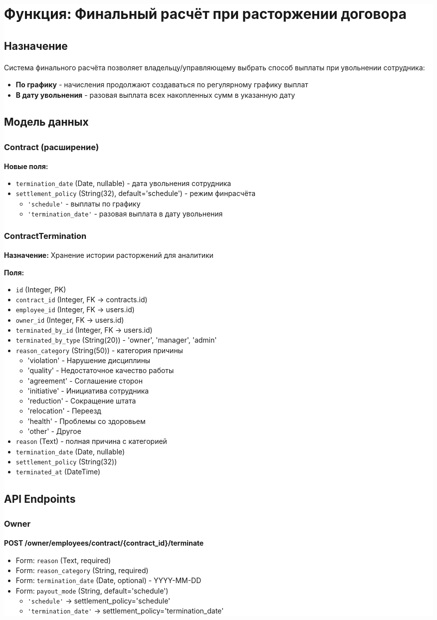 # Функция: Финальный расчёт при расторжении договора

## Назначение
Система финального расчёта позволяет владельцу/управляющему выбрать способ выплаты при увольнении сотрудника:
- **По графику** - начисления продолжают создаваться по регулярному графику выплат
- **В дату увольнения** - разовая выплата всех накопленных сумм в указанную дату

## Модель данных

### Contract (расширение)
**Новые поля:**
- `termination_date` (Date, nullable) - дата увольнения сотрудника
- `settlement_policy` (String(32), default='schedule') - режим финрасчёта
  - `'schedule'` - выплаты по графику
  - `'termination_date'` - разовая выплата в дату увольнения

### ContractTermination
**Назначение:** Хранение истории расторжений для аналитики

**Поля:**
- `id` (Integer, PK)
- `contract_id` (Integer, FK → contracts.id)
- `employee_id` (Integer, FK → users.id)
- `owner_id` (Integer, FK → users.id)
- `terminated_by_id` (Integer, FK → users.id)
- `terminated_by_type` (String(20)) - 'owner', 'manager', 'admin'
- `reason_category` (String(50)) - категория причины
  - 'violation' - Нарушение дисциплины
  - 'quality' - Недостаточное качество работы
  - 'agreement' - Соглашение сторон
  - 'initiative' - Инициатива сотрудника
  - 'reduction' - Сокращение штата
  - 'relocation' - Переезд
  - 'health' - Проблемы со здоровьем
  - 'other' - Другое
- `reason` (Text) - полная причина с категорией
- `termination_date` (Date, nullable)
- `settlement_policy` (String(32))
- `terminated_at` (DateTime)

## API Endpoints

### Owner

**POST /owner/employees/contract/{contract_id}/terminate**
- Form: `reason` (Text, required)
- Form: `reason_category` (String, required)
- Form: `termination_date` (Date, optional) - YYYY-MM-DD
- Form: `payout_mode` (String, default='schedule')
  - `'schedule'` → settlement_policy='schedule'
  - `'termination_date'` → settlement_policy='termination_date'
